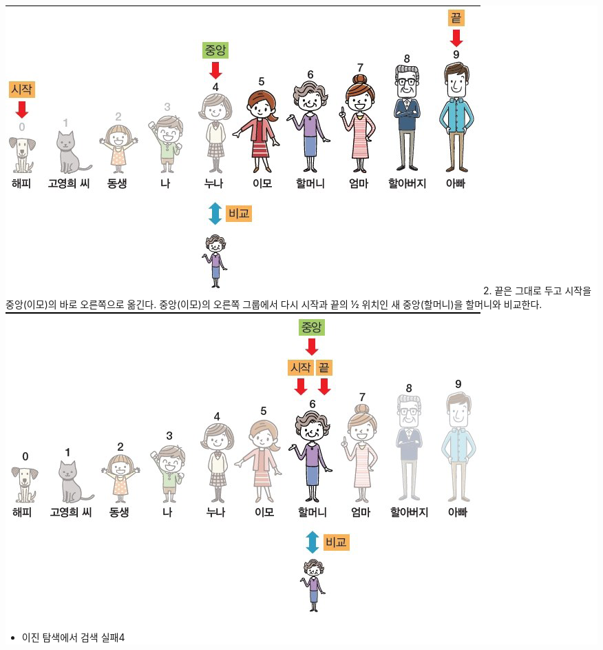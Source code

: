 ![Alt text](image-100.png)
2. 끝은 그대로 두고 시작을 중앙(이모)의 바로 오른쪽으로 옮긴다. 중앙(이모)의 오른쪽 그룹에서 다시 시작과 끝의 ½ 위치인 새 중앙(할머니)을 할머니와 비교한다.
![Alt text](image-101.png)
- 이진 탐색에서 검색 실패4
